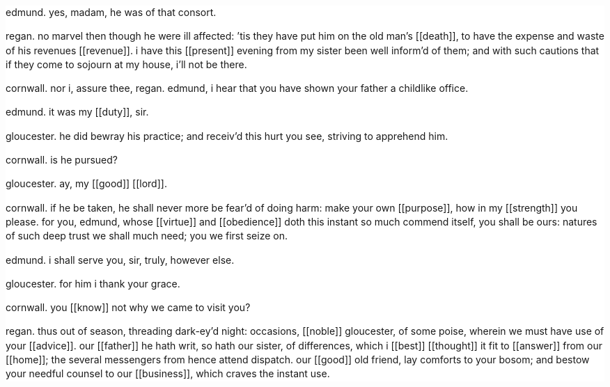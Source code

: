 edmund.
yes, madam, he was of that consort.

regan.
no marvel then though he were ill affected:
’tis they have put him on the old man’s [[death]],
to have the expense and waste of his revenues [[revenue]].
i have this [[present]] evening from my sister
been well inform’d of them; and with such cautions
that if they come to sojourn at my house,
i’ll not be there.

cornwall.
nor i, assure thee, regan.
edmund, i hear that you have shown your father
a childlike office.

edmund.
it was my [[duty]], sir.

gloucester.
he did bewray his practice; and receiv’d
this hurt you see, striving to apprehend him.

cornwall.
is he pursued?

gloucester.
ay, my [[good]] [[lord]].

cornwall.
if he be taken, he shall never more
be fear’d of doing harm: make your own [[purpose]],
how in my [[strength]] you please. for you, edmund,
whose [[virtue]] and [[obedience]] doth this instant
so much commend itself, you shall be ours:
natures of such deep trust we shall much need;
you we first seize on.

edmund.
i shall serve you, sir, truly, however else.

gloucester.
for him i thank your grace.

cornwall.
you [[know]] not why we came to visit you?

regan.
thus out of season, threading dark-ey’d night:
occasions, [[noble]] gloucester, of some poise,
wherein we must have use of your [[advice]].
our [[father]] he hath writ, so hath our sister,
of differences, which i [[best]] [[thought]] it fit
to [[answer]] from our [[home]]; the several messengers
from hence attend dispatch. our [[good]] old friend,
lay comforts to your bosom; and bestow
your needful counsel to our [[business]],
which craves the instant use.
